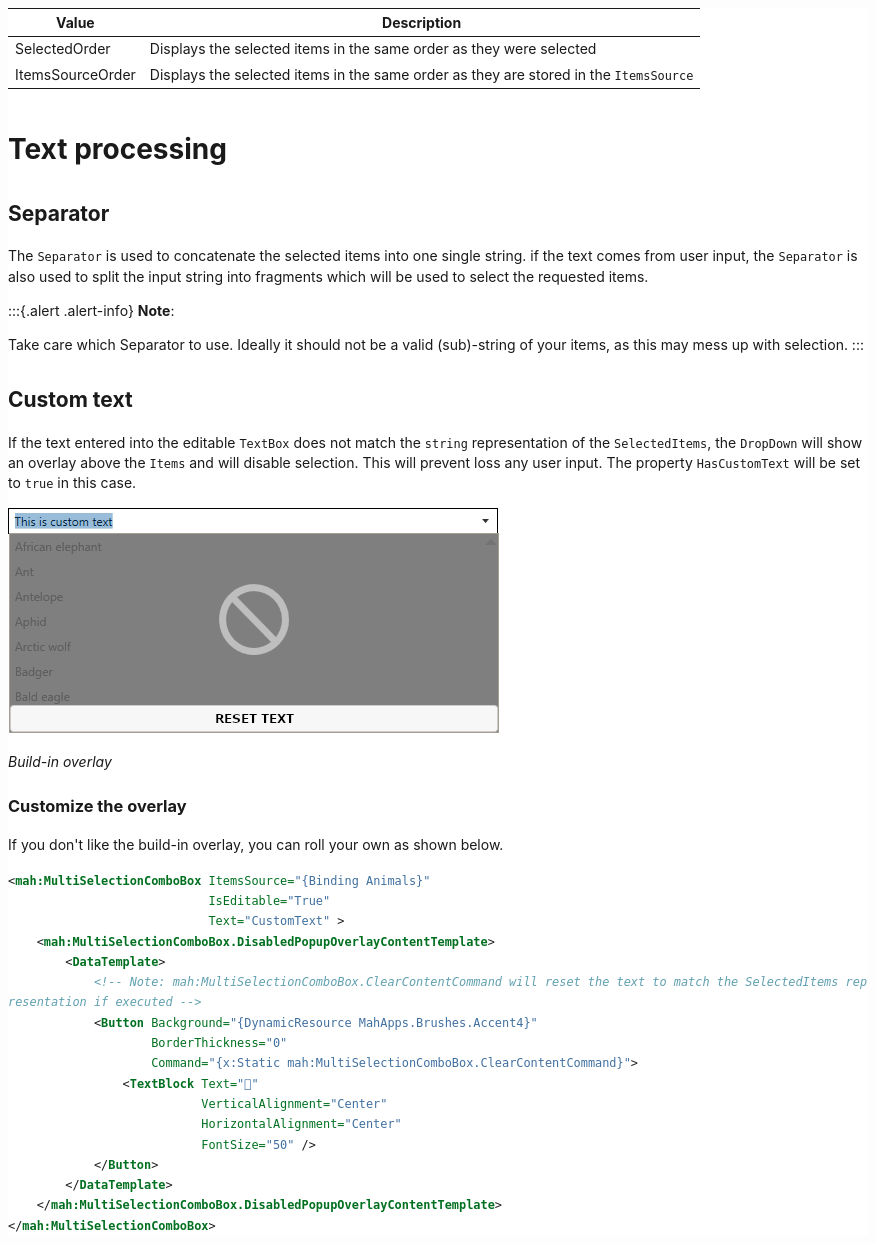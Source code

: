 | Value            | Description                                                                           |
|------------------|---------------------------------------------------------------------------------------|
| SelectedOrder    | Displays the selected items in the same order as they were selected                   |
| ItemsSourceOrder | Displays the selected items in the same order as they are stored in the `ItemsSource` |

# Text processing
## Separator
The `Separator` is used to concatenate the selected items into one single string. if the text comes from user input, the `Separator` is also used to split the input string into fragments which will be used to select the requested items. 

:::{.alert .alert-info}
**Note**: 

Take care which Separator to use. Ideally it should not be a valid (sub)-string of your items, as this may mess up with selection.
::: 

## Custom text
If the text entered into the editable `TextBox` does not match the `string` representation of the `SelectedItems`, the `DropDown` will show an overlay above the `Items` and will disable selection. This will prevent loss any user input. The property `HasCustomText` will be set to `true` in this case. 

![](images/MultiSelectionComboBox_OverlayDisabled.png)

*Build-in overlay*

### Customize the overlay
If you don't like the build-in overlay, you can roll your own as shown below. 

```xml
<mah:MultiSelectionComboBox ItemsSource="{Binding Animals}"
                            IsEditable="True"
                            Text="CustomText" >
    <mah:MultiSelectionComboBox.DisabledPopupOverlayContentTemplate>
        <DataTemplate>
            <!-- Note: mah:MultiSelectionComboBox.ClearContentCommand will reset the text to match the SelectedItems representation if executed -->
            <Button Background="{DynamicResource MahApps.Brushes.Accent4}" 
                    BorderThickness="0"
                    Command="{x:Static mah:MultiSelectionComboBox.ClearContentCommand}">
                <TextBlock Text="🤷" 
                           VerticalAlignment="Center" 
                           HorizontalAlignment="Center" 
                           FontSize="50" />
            </Button>
        </DataTemplate>
    </mah:MultiSelectionComboBox.DisabledPopupOverlayContentTemplate>
</mah:MultiSelectionComboBox>
```